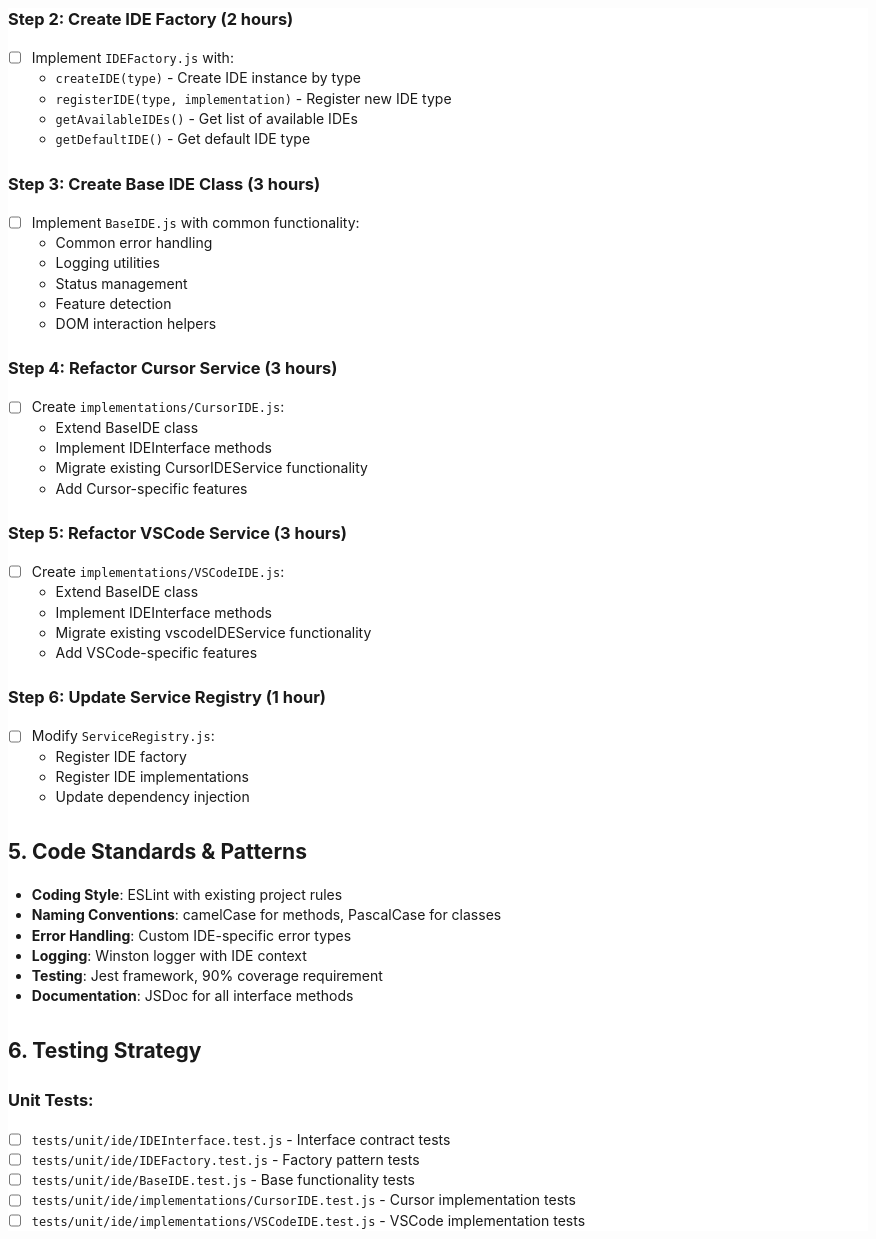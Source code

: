 ### Step 2: Create IDE Factory (2 hours)
- [ ] Implement `IDEFactory.js` with:
  - `createIDE(type)` - Create IDE instance by type
  - `registerIDE(type, implementation)` - Register new IDE type
  - `getAvailableIDEs()` - Get list of available IDEs
  - `getDefaultIDE()` - Get default IDE type

### Step 3: Create Base IDE Class (3 hours)
- [ ] Implement `BaseIDE.js` with common functionality:
  - Common error handling
  - Logging utilities
  - Status management
  - Feature detection
  - DOM interaction helpers

### Step 4: Refactor Cursor Service (3 hours)
- [ ] Create `implementations/CursorIDE.js`:
  - Extend BaseIDE class
  - Implement IDEInterface methods
  - Migrate existing CursorIDEService functionality
  - Add Cursor-specific features

### Step 5: Refactor VSCode Service (3 hours)
- [ ] Create `implementations/VSCodeIDE.js`:
  - Extend BaseIDE class
  - Implement IDEInterface methods
  - Migrate existing vscodeIDEService functionality
  - Add VSCode-specific features

### Step 6: Update Service Registry (1 hour)
- [ ] Modify `ServiceRegistry.js`:
  - Register IDE factory
  - Register IDE implementations
  - Update dependency injection

## 5. Code Standards & Patterns
- **Coding Style**: ESLint with existing project rules
- **Naming Conventions**: camelCase for methods, PascalCase for classes
- **Error Handling**: Custom IDE-specific error types
- **Logging**: Winston logger with IDE context
- **Testing**: Jest framework, 90% coverage requirement
- **Documentation**: JSDoc for all interface methods

## 6. Testing Strategy

### Unit Tests:
- [ ] `tests/unit/ide/IDEInterface.test.js` - Interface contract tests
- [ ] `tests/unit/ide/IDEFactory.test.js` - Factory pattern tests
- [ ] `tests/unit/ide/BaseIDE.test.js` - Base functionality tests
- [ ] `tests/unit/ide/implementations/CursorIDE.test.js` - Cursor implementation tests
- [ ] `tests/unit/ide/implementations/VSCodeIDE.test.js` - VSCode implementation tests
